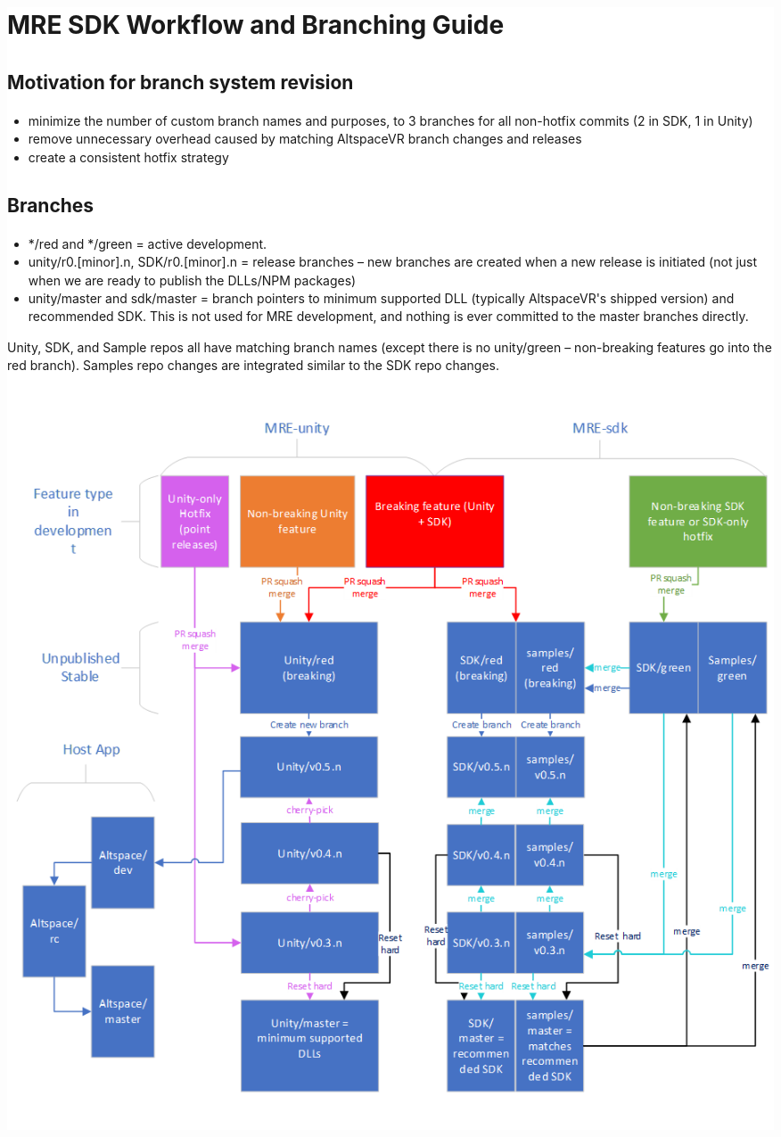 # MRE SDK Workflow and Branching Guide

## Motivation for branch system revision
* minimize the number of custom branch names and purposes, to 3 branches for all non-hotfix commits (2 in SDK, 1 in Unity)
* remove unnecessary overhead caused by matching AltspaceVR branch changes and releases
* create a consistent hotfix strategy

## Branches
* */red and */green = active development. 
* unity/r0.[minor].n, SDK/r0.[minor].n = release branches – new branches are created when a new release is initiated (not just when we are ready to publish the DLLs/NPM packages)
* unity/master and sdk/master = branch pointers to minimum supported DLL (typically AltspaceVR's shipped version) and recommended SDK. This is not used for MRE development, and nothing is ever committed to the master branches directly.

Unity, SDK, and Sample repos all have matching branch names (except there is no unity/green – non-breaking features go into the red branch). Samples repo changes are integrated similar to the SDK repo changes. 

<img width='936' height='827' src='branding/Branches.png'/>
